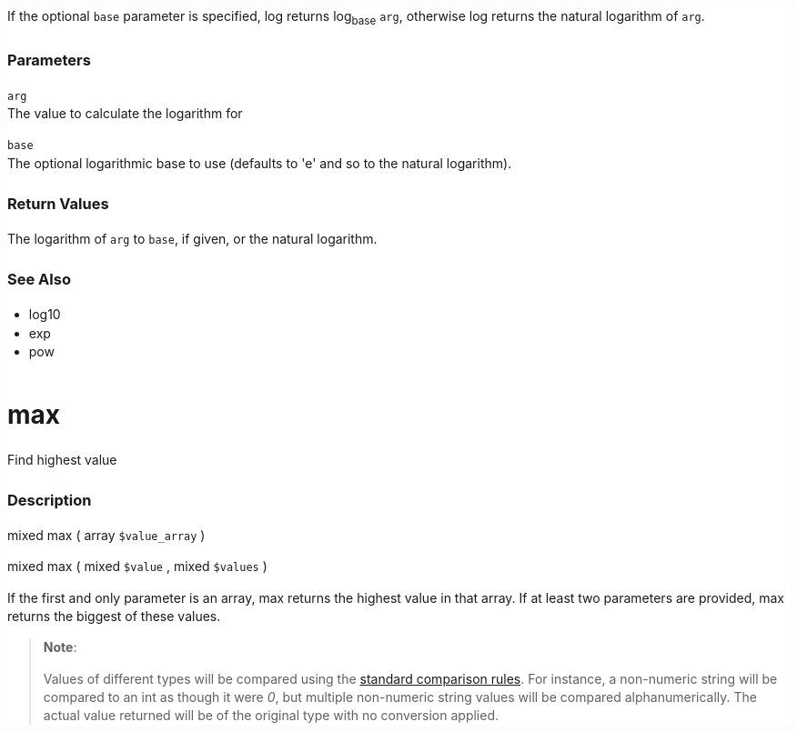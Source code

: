 If the optional `base` parameter is specified, <span
class="function">log</span> returns log<sub>base</sub> `arg`, otherwise
<span class="function">log</span> returns the natural logarithm of
`arg`.

### Parameters

`arg`  
The value to calculate the logarithm for

`base`  
The optional logarithmic base to use (defaults to 'e' and so to the
natural logarithm).

### Return Values

The logarithm of `arg` to `base`, if given, or the natural logarithm.

### See Also

-   <span class="function">log10</span>
-   <span class="function">exp</span>
-   <span class="function">pow</span>

max
===

Find highest value

### Description

<span class="type">mixed</span> <span class="methodname">max</span> (
<span class="methodparam"><span class="type">array</span>
`$value_array`</span> )

<span class="type">mixed</span> <span class="methodname">max</span> (
<span class="methodparam"><span class="type">mixed</span>
`$value`</span> , <span class="methodparam"><span
class="type">mixed</span> `$values`</span> )

If the first and only parameter is an array, <span
class="function">max</span> returns the highest value in that array. If
at least two parameters are provided, <span class="function">max</span>
returns the biggest of these values.

> **Note**:
>
> Values of different types will be compared using the
> <a href="/language/operators/comparison.html" class="link">standard comparison rules</a>.
> For instance, a non-numeric <span class="type">string</span> will be
> compared to an <span class="type">int</span> as though it were *0*,
> but multiple non-numeric <span class="type">string</span> values will
> be compared alphanumerically. The actual value returned will be of the
> original type with no conversion applied.
